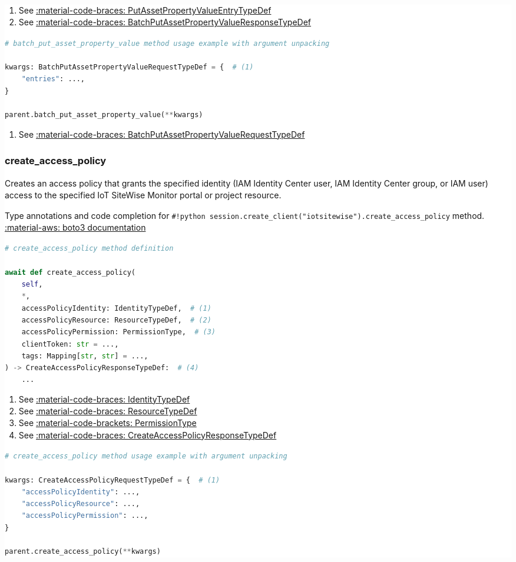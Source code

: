 1. See [:material-code-braces: PutAssetPropertyValueEntryTypeDef](./type_defs.md#putassetpropertyvalueentrytypedef) 
2. See [:material-code-braces: BatchPutAssetPropertyValueResponseTypeDef](./type_defs.md#batchputassetpropertyvalueresponsetypedef) 


```python
# batch_put_asset_property_value method usage example with argument unpacking

kwargs: BatchPutAssetPropertyValueRequestTypeDef = {  # (1)
    "entries": ...,
}

parent.batch_put_asset_property_value(**kwargs)
```

1. See [:material-code-braces: BatchPutAssetPropertyValueRequestTypeDef](./type_defs.md#batchputassetpropertyvaluerequesttypedef) 

### create\_access\_policy

Creates an access policy that grants the specified identity (IAM Identity
Center user, IAM Identity Center group, or IAM user) access to the specified
IoT SiteWise Monitor portal or project resource.

Type annotations and code completion for `#!python session.create_client("iotsitewise").create_access_policy` method.
[:material-aws: boto3 documentation](https://boto3.amazonaws.com/v1/documentation/api/latest/reference/services/iotsitewise/client/create_access_policy.html)

```python
# create_access_policy method definition

await def create_access_policy(
    self,
    *,
    accessPolicyIdentity: IdentityTypeDef,  # (1)
    accessPolicyResource: ResourceTypeDef,  # (2)
    accessPolicyPermission: PermissionType,  # (3)
    clientToken: str = ...,
    tags: Mapping[str, str] = ...,
) -> CreateAccessPolicyResponseTypeDef:  # (4)
    ...
```

1. See [:material-code-braces: IdentityTypeDef](./type_defs.md#identitytypedef) 
2. See [:material-code-braces: ResourceTypeDef](./type_defs.md#resourcetypedef) 
3. See [:material-code-brackets: PermissionType](./literals.md#permissiontype) 
4. See [:material-code-braces: CreateAccessPolicyResponseTypeDef](./type_defs.md#createaccesspolicyresponsetypedef) 


```python
# create_access_policy method usage example with argument unpacking

kwargs: CreateAccessPolicyRequestTypeDef = {  # (1)
    "accessPolicyIdentity": ...,
    "accessPolicyResource": ...,
    "accessPolicyPermission": ...,
}

parent.create_access_policy(**kwargs)
```

